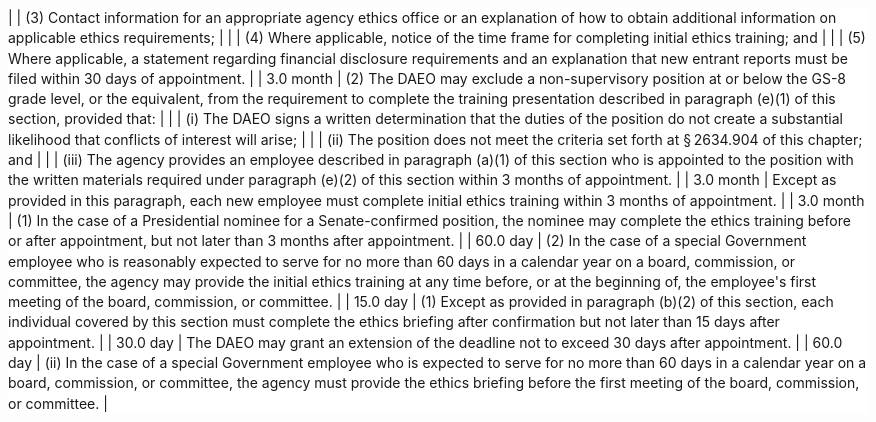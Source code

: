 |            |               (3) Contact information for an appropriate agency ethics office or an explanation of how to obtain additional information on applicable ethics requirements;                                                                                                                                                                                                                                                                                |
|            |               (4) Where applicable, notice of the time frame for completing initial ethics training; and                                                                                                                                                                                                                                                                                                                                                  |
|            |               (5) Where applicable, a statement regarding financial disclosure requirements and an explanation that new entrant reports must be filed within 30 days of appointment.                                                                                                                                                                                                                                                                      |
| 3.0 month  | (2) The DAEO may exclude a non-supervisory position at or below the GS-8 grade level, or the equivalent, from the requirement to complete the training presentation described in paragraph (e)(1) of this section, provided that:                                                                                                                                                                                                                         |
|            |               (i) The DAEO signs a written determination that the duties of the position do not create a substantial likelihood that conflicts of interest will arise;                                                                                                                                                                                                                                                                                    |
|            |               (ii) The position does not meet the criteria set forth at &#167;&#8201;2634.904 of this chapter; and                                                                                                                                                                                                                                                                                                                                        |
|            |               (iii) The agency provides an employee described in paragraph (a)(1) of this section who is appointed to the position with the written materials required under paragraph (e)(2) of this section within 3 months of appointment.                                                                                                                                                                                                             |
| 3.0 month  | Except as provided in this paragraph, each new employee must complete initial ethics training within 3 months of appointment.                                                                                                                                                                                                                                                                                                                             |
| 3.0 month  | (1) In the case of a Presidential nominee for a Senate-confirmed position, the nominee may complete the ethics training before or after appointment, but not later than 3 months after appointment.                                                                                                                                                                                                                                                       |
| 60.0 day   | (2) In the case of a special Government employee who is reasonably expected to serve for no more than 60 days in a calendar year on a board, commission, or committee, the agency may provide the initial ethics training at any time before, or at the beginning of, the employee's first meeting of the board, commission, or committee.                                                                                                                |
| 15.0 day   | (1) Except as provided in paragraph (b)(2) of this section, each individual covered by this section must complete the ethics briefing after confirmation but not later than 15 days after appointment.                                                                                                                                                                                                                                                    |
| 30.0 day   | The DAEO may grant an extension of the deadline not to exceed 30 days after appointment.                                                                                                                                                                                                                                                                                                                                                                  |
| 60.0 day   | (ii) In the case of a special Government employee who is expected to serve for no more than 60 days in a calendar year on a board, commission, or committee, the agency must provide the ethics briefing before the first meeting of the board, commission, or committee.                                                                                                                                                                                 |